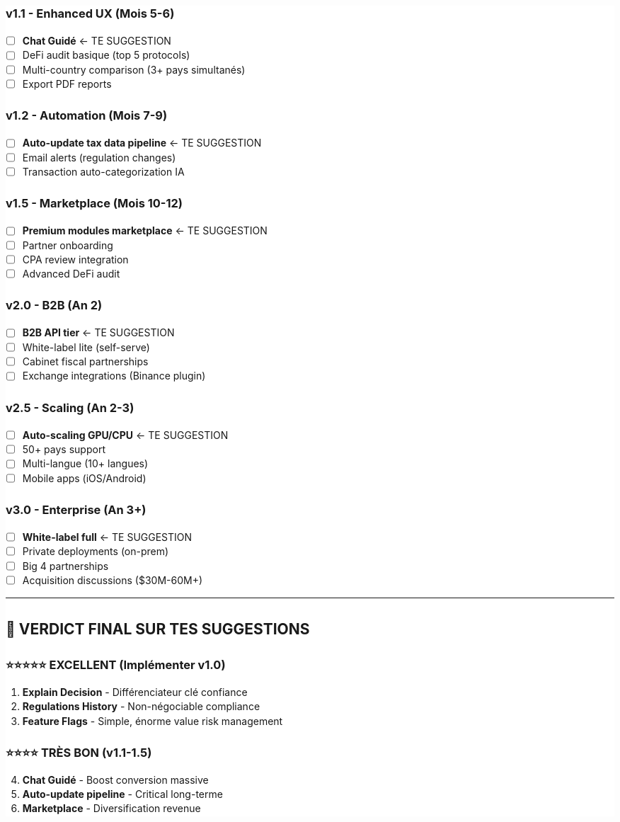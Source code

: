 ### **v1.1 - Enhanced UX (Mois 5-6)**
- [ ] **Chat Guidé** ← TE SUGGESTION
- [ ] DeFi audit basique (top 5 protocols)
- [ ] Multi-country comparison (3+ pays simultanés)
- [ ] Export PDF reports

### **v1.2 - Automation (Mois 7-9)**
- [ ] **Auto-update tax data pipeline** ← TE SUGGESTION
- [ ] Email alerts (regulation changes)
- [ ] Transaction auto-categorization IA

### **v1.5 - Marketplace (Mois 10-12)**
- [ ] **Premium modules marketplace** ← TE SUGGESTION
- [ ] Partner onboarding
- [ ] CPA review integration
- [ ] Advanced DeFi audit

### **v2.0 - B2B (An 2)**
- [ ] **B2B API tier** ← TE SUGGESTION
- [ ] White-label lite (self-serve)
- [ ] Cabinet fiscal partnerships
- [ ] Exchange integrations (Binance plugin)

### **v2.5 - Scaling (An 2-3)**
- [ ] **Auto-scaling GPU/CPU** ← TE SUGGESTION
- [ ] 50+ pays support
- [ ] Multi-langue (10+ langues)
- [ ] Mobile apps (iOS/Android)

### **v3.0 - Enterprise (An 3+)**
- [ ] **White-label full** ← TE SUGGESTION
- [ ] Private deployments (on-prem)
- [ ] Big 4 partnerships
- [ ] Acquisition discussions ($30M-60M+)

---

## 🎯 VERDICT FINAL SUR TES SUGGESTIONS

### ⭐⭐⭐⭐⭐ EXCELLENT (Implémenter v1.0)
1. **Explain Decision** - Différenciateur clé confiance
2. **Regulations History** - Non-négociable compliance
3. **Feature Flags** - Simple, énorme value risk management

### ⭐⭐⭐⭐ TRÈS BON (v1.1-1.5)
4. **Chat Guidé** - Boost conversion massive
5. **Auto-update pipeline** - Critical long-terme
6. **Marketplace** - Diversification revenue
